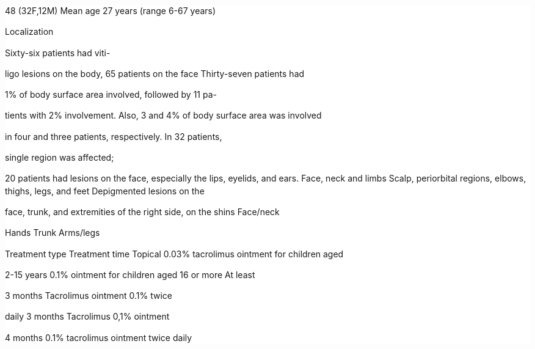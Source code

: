 48 (32F,12M) 
Mean age 27 years (range 
6-67 years) 

Localization 

Sixty-six patients had viti-

ligo lesions on the body, 65 
patients on the face 
Thirty-seven patients had 

1% of body surface area 
involved, followed by 11 pa-

tients with 2% involvement. 
Also, 3 and 4% of body 
surface area was involved 

in four and three patients, 
respectively. In 32 patients, 

single region was affected; 

20 patients had lesions on 
the face, especially the lips, 
eyelids, and ears. 
Face, neck and limbs 
Scalp, periorbital regions, 
elbows, thighs, legs, and feet 
Depigmented lesions on the 

face, trunk, and extremities 
of the right side, on the shins 
Face/neck 

Hands 
Trunk 
Arms/legs 

Treatment type 
Treatment time 
Topical 0.03% tacrolimus 
ointment for children aged 

2-15 years 0.1% ointment for 
children aged 16 or more At least 

3 months 
Tacrolimus ointment 0.1% twice 

daily 3 months 
Tacrolimus 0,1% ointment 

4 months 
0.1% tacrolimus ointment twice 
daily 
